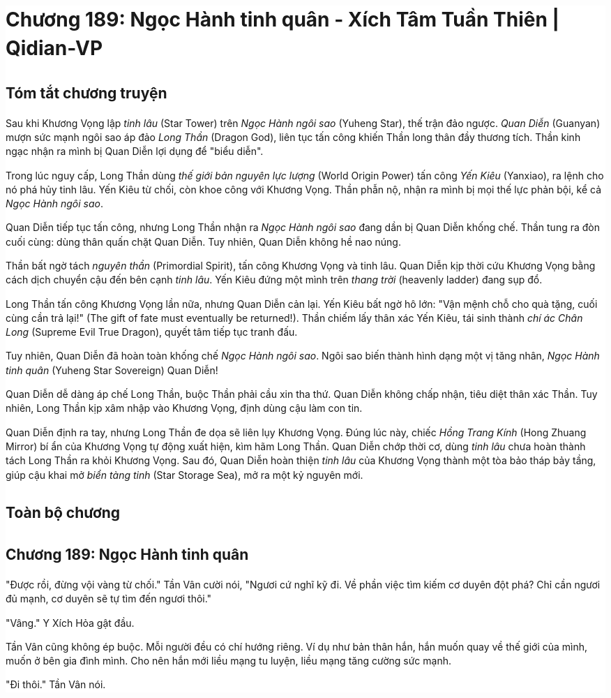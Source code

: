 # Chương 189: Ngọc Hành tinh quân - Xích Tâm Tuần Thiên | Qidian-VP

## Tóm tắt chương truyện

Sau khi Khương Vọng lập *tinh lâu* (Star Tower) trên *Ngọc Hành ngôi sao* (Yuheng Star), thế trận đảo ngược. *Quan Diễn* (Guanyan) mượn sức mạnh ngôi sao áp đảo *Long Thần* (Dragon God), liên tục tấn công khiến Thần long thân đầy thương tích. Thần kinh ngạc nhận ra mình bị Quan Diễn lợi dụng để "biểu diễn".

Trong lúc nguy cấp, Long Thần dùng *thế giới bản nguyên lực lượng* (World Origin Power) tấn công *Yến Kiêu* (Yanxiao), ra lệnh cho nó phá hủy tinh lâu. Yến Kiêu từ chối, còn khoe công với Khương Vọng. Thần phẫn nộ, nhận ra mình bị mọi thế lực phản bội, kể cả *Ngọc Hành ngôi sao*.

Quan Diễn tiếp tục tấn công, nhưng Long Thần nhận ra *Ngọc Hành ngôi sao* đang dần bị Quan Diễn khống chế. Thần tung ra đòn cuối cùng: dùng thân quấn chặt Quan Diễn. Tuy nhiên, Quan Diễn không hề nao núng.

Thần bất ngờ tách *nguyên thần* (Primordial Spirit), tấn công Khương Vọng và tinh lâu. Quan Diễn kịp thời cứu Khương Vọng bằng cách dịch chuyển cậu đến bên cạnh *tinh lâu*. Yến Kiêu đứng một mình trên *thang trời* (heavenly ladder) đang sụp đổ.

Long Thần tấn công Khương Vọng lần nữa, nhưng Quan Diễn cản lại. Yến Kiêu bất ngờ hô lớn: "Vận mệnh chỗ cho quà tặng, cuối cùng cần trả lại!" (The gift of fate must eventually be returned!). Thần chiếm lấy thân xác Yến Kiêu, tái sinh thành *chí ác Chân Long* (Supreme Evil True Dragon), quyết tâm tiếp tục tranh đấu.

Tuy nhiên, Quan Diễn đã hoàn toàn khống chế *Ngọc Hành ngôi sao*. Ngôi sao biến thành hình dạng một vị tăng nhân, *Ngọc Hành tinh quân* (Yuheng Star Sovereign) Quan Diễn!

Quan Diễn dễ dàng áp chế Long Thần, buộc Thần phải cầu xin tha thứ. Quan Diễn không chấp nhận, tiêu diệt thân xác Thần. Tuy nhiên, Long Thần kịp xâm nhập vào Khương Vọng, định dùng cậu làm con tin.

Quan Diễn định ra tay, nhưng Long Thần đe dọa sẽ liên lụy Khương Vọng. Đúng lúc này, chiếc *Hồng Trang Kính* (Hong Zhuang Mirror) bí ẩn của Khương Vọng tự động xuất hiện, kìm hãm Long Thần. Quan Diễn chớp thời cơ, dùng *tinh lâu* chưa hoàn thành tách Long Thần ra khỏi Khương Vọng. Sau đó, Quan Diễn hoàn thiện *tinh lâu* của Khương Vọng thành một tòa bảo tháp bảy tầng, giúp cậu khai mở *biển tàng tinh* (Star Storage Sea), mở ra một kỷ nguyên mới.

## Toàn bộ chương

## Chương 189: Ngọc Hành tinh quân

"Được rồi, đừng vội vàng từ chối." Tần Vân cười nói, "Ngươi cứ nghĩ kỹ đi. Về phần việc tìm kiếm cơ duyên đột phá? Chỉ cần ngươi đủ mạnh, cơ duyên sẽ tự tìm đến ngươi thôi."

"Vâng." Y Xích Hỏa gật đầu.

Tần Vân cũng không ép buộc. Mỗi người đều có chí hướng riêng. Ví dụ như bản thân hắn, hắn muốn quay về thế giới của mình, muốn ở bên gia đình mình. Cho nên hắn mới liều mạng tu luyện, liều mạng tăng cường sức mạnh.

"Đi thôi." Tần Vân nói.
